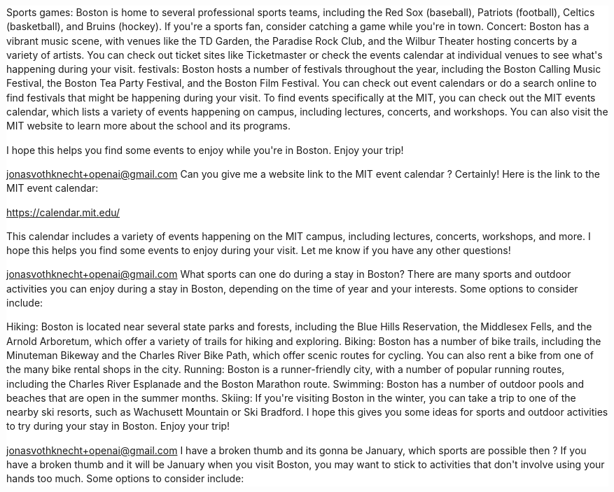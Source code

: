 Sports games: Boston is home to several professional sports teams, including the Red Sox (baseball), Patriots (football), Celtics (basketball), and Bruins (hockey). If you're a sports fan, consider catching a game while you're in town.
Concert: Boston has a vibrant music scene, with venues like the TD Garden, the Paradise Rock Club, and the Wilbur Theater hosting concerts by a variety of artists. You can check out ticket sites like Ticketmaster or check the events calendar at individual venues to see what's happening during your visit.
festivals: Boston hosts a number of festivals throughout the year, including the Boston Calling Music Festival, the Boston Tea Party Festival, and the Boston Film Festival. You can check out event calendars or do a search online to find festivals that might be happening during your visit.
To find events specifically at the MIT, you can check out the MIT events calendar, which lists a variety of events happening on campus, including lectures, concerts, and workshops. You can also visit the MIT website to learn more about the school and its programs.

I hope this helps you find some events to enjoy while you're in Boston. Enjoy your trip!




jonasvothknecht+openai@gmail.com
Can you give me a website link to the MIT event calendar ?
Certainly! Here is the link to the MIT event calendar:

https://calendar.mit.edu/

This calendar includes a variety of events happening on the MIT campus, including lectures, concerts, workshops, and more. I hope this helps you find some events to enjoy during your visit. Let me know if you have any other questions!




jonasvothknecht+openai@gmail.com
What sports can one do during a stay in Boston?
There are many sports and outdoor activities you can enjoy during a stay in Boston, depending on the time of year and your interests. Some options to consider include:

Hiking: Boston is located near several state parks and forests, including the Blue Hills Reservation, the Middlesex Fells, and the Arnold Arboretum, which offer a variety of trails for hiking and exploring.
Biking: Boston has a number of bike trails, including the Minuteman Bikeway and the Charles River Bike Path, which offer scenic routes for cycling. You can also rent a bike from one of the many bike rental shops in the city.
Running: Boston is a runner-friendly city, with a number of popular running routes, including the Charles River Esplanade and the Boston Marathon route.
Swimming: Boston has a number of outdoor pools and beaches that are open in the summer months.
Skiing: If you're visiting Boston in the winter, you can take a trip to one of the nearby ski resorts, such as Wachusett Mountain or Ski Bradford.
I hope this gives you some ideas for sports and outdoor activities to try during your stay in Boston. Enjoy your trip!




jonasvothknecht+openai@gmail.com
I have a broken thumb and its gonna be January, which sports are possible then ?
If you have a broken thumb and it will be January when you visit Boston, you may want to stick to activities that don't involve using your hands too much. Some options to consider include:
